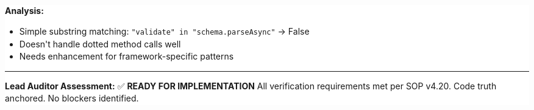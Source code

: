 ```python
```

**Analysis:**
- Simple substring matching: `"validate" in "schema.parseAsync"` → False
- Doesn't handle dotted method calls well
- Needs enhancement for framework-specific patterns

---

**Lead Auditor Assessment:** ✅ **READY FOR IMPLEMENTATION**
All verification requirements met per SOP v4.20. Code truth anchored. No blockers identified.
